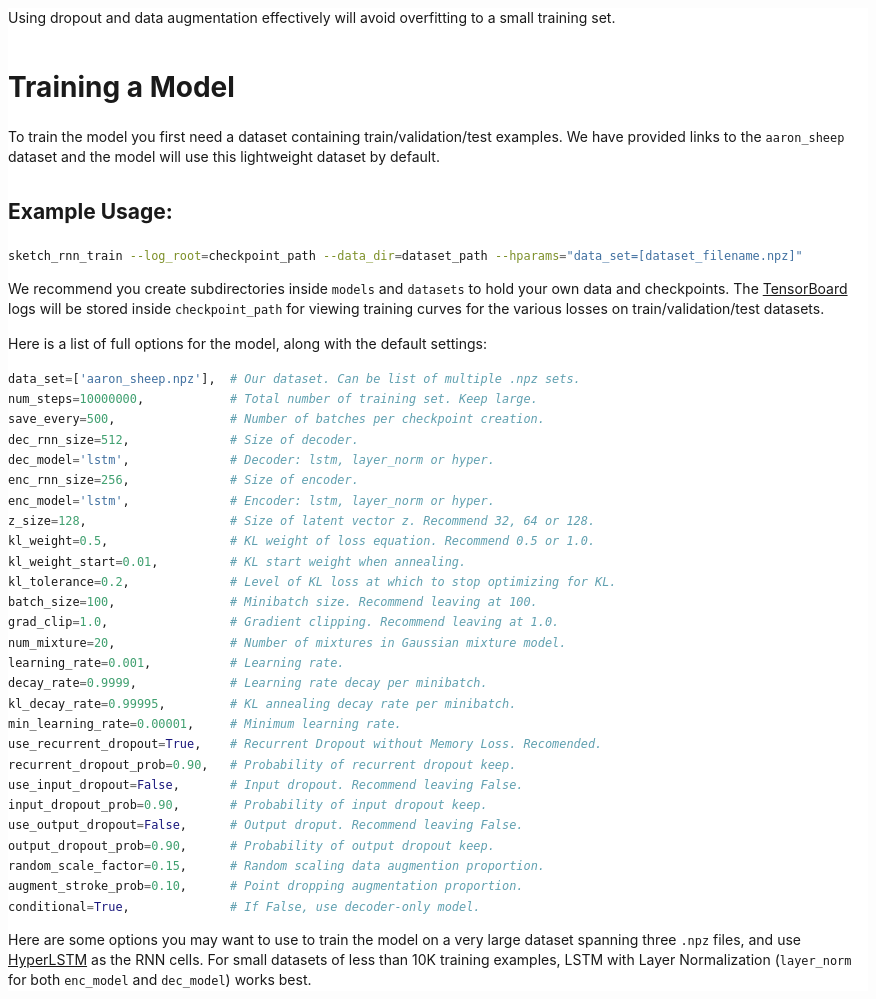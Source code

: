 Using dropout and data augmentation effectively will avoid overfitting to a small training set.

# Training a Model

To train the model you first need a dataset containing train/validation/test examples. We have provided links to the `aaron_sheep` dataset and the model will use this lightweight dataset by default.

Example Usage:
--------------

```bash
sketch_rnn_train --log_root=checkpoint_path --data_dir=dataset_path --hparams="data_set=[dataset_filename.npz]"
```

We recommend you create subdirectories inside `models` and `datasets` to hold your own data and checkpoints. The [TensorBoard](https://www.tensorflow.org/get_started/summaries_and_tensorboard) logs will be stored inside `checkpoint_path` for viewing training curves for the various losses on train/validation/test datasets.

Here is a list of full options for the model, along with the default settings:

```python
data_set=['aaron_sheep.npz'],  # Our dataset. Can be list of multiple .npz sets.
num_steps=10000000,            # Total number of training set. Keep large.
save_every=500,                # Number of batches per checkpoint creation.
dec_rnn_size=512,              # Size of decoder.
dec_model='lstm',              # Decoder: lstm, layer_norm or hyper.
enc_rnn_size=256,              # Size of encoder.
enc_model='lstm',              # Encoder: lstm, layer_norm or hyper.
z_size=128,                    # Size of latent vector z. Recommend 32, 64 or 128.
kl_weight=0.5,                 # KL weight of loss equation. Recommend 0.5 or 1.0.
kl_weight_start=0.01,          # KL start weight when annealing.
kl_tolerance=0.2,              # Level of KL loss at which to stop optimizing for KL.
batch_size=100,                # Minibatch size. Recommend leaving at 100.
grad_clip=1.0,                 # Gradient clipping. Recommend leaving at 1.0.
num_mixture=20,                # Number of mixtures in Gaussian mixture model.
learning_rate=0.001,           # Learning rate.
decay_rate=0.9999,             # Learning rate decay per minibatch.
kl_decay_rate=0.99995,         # KL annealing decay rate per minibatch.
min_learning_rate=0.00001,     # Minimum learning rate.
use_recurrent_dropout=True,    # Recurrent Dropout without Memory Loss. Recomended.
recurrent_dropout_prob=0.90,   # Probability of recurrent dropout keep.
use_input_dropout=False,       # Input dropout. Recommend leaving False.
input_dropout_prob=0.90,       # Probability of input dropout keep.
use_output_dropout=False,      # Output droput. Recommend leaving False.
output_dropout_prob=0.90,      # Probability of output dropout keep.
random_scale_factor=0.15,      # Random scaling data augmention proportion.
augment_stroke_prob=0.10,      # Point dropping augmentation proportion.
conditional=True,              # If False, use decoder-only model.
```

Here are some options you may want to use to train the model on a very large dataset spanning three `.npz` files, and use [HyperLSTM](https://arxiv.org/abs/1609.09106) as the RNN cells.  For small datasets of less than 10K training examples, LSTM with Layer Normalization (`layer_norm` for both `enc_model` and `dec_model`) works best.


[arXiv]: https://arxiv.org/abs/1704.03477
[blog]: https://research.googleblog.com/2017/04/teaching-machines-to-draw.html
[dataset]: https://magenta.tensorflow.org/datasets/sketchrnn